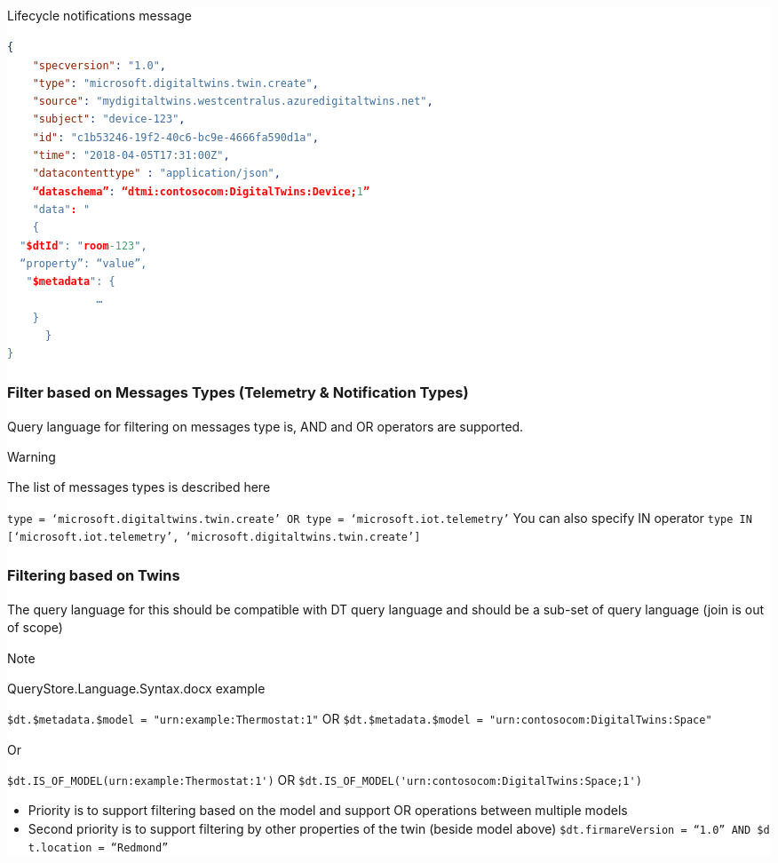 Lifecycle notifications message

```json
{ 
    "specversion": "1.0", 
    "type": "microsoft.digitaltwins.twin.create", 
    "source": "mydigitaltwins.westcentralus.azuredigitaltwins.net", 
    "subject": "device-123", 
    "id": "c1b53246-19f2-40c6-bc9e-4666fa590d1a", 
    "time": "2018-04-05T17:31:00Z", 
    "datacontenttype" : "application/json", 
    “dataschema”: “dtmi:contosocom:DigitalTwins:Device;1”             
    "data": " 
    { 
  "$dtId": "room-123", 
  “property”: “value”,
   "$metadata": { 
              …
    } 
      } 
}
```

### Filter based on Messages Types (Telemetry & Notification Types)

Query language for filtering on messages type is, AND and OR operators are supported. 

> [!WARNING]
> The list of messages types is described here

`type = ‘microsoft.digitaltwins.twin.create’ OR type = ‘microsoft.iot.telemetry’`
You can also specify IN operator 
`type IN [‘microsoft.iot.telemetry’, ‘microsoft.digitaltwins.twin.create’]`

### Filtering based on Twins

The query language for this should be compatible with DT query language and should be a sub-set of query language (join is out of scope) 

> [!NOTE]
> QueryStore.Language.Syntax.docx example

`$dt.$metadata.$model = "urn:example:Thermostat:1"` OR 
`$dt.$metadata.$model = "urn:contosocom:DigitalTwins:Space"`

Or 

`$dt.IS_OF_MODEL(urn:example:Thermostat:1')` OR
`$dt.IS_OF_MODEL('urn:contosocom:DigitalTwins:Space;1')`

* Priority is to support filtering based on the model and support OR operations between multiple models
* Second priority is to support filtering by other properties of the twin (beside model above)
`$dt.firmareVersion = “1.0” AND $dt.location = “Redmond”`
